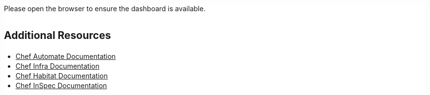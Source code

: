 Please open the browser to ensure the dashboard is available. 

## Additional Resources

- [Chef Automate Documentation](https://docs.chef.io/automate/)
- [Chef Infra Documentation](https://docs.chef.io/server/)
- [Chef Habitat Documentation](https://docs.chef.io/habitat/)
- [Chef InSpec Documentation](https://docs.chef.io/inspec/)
